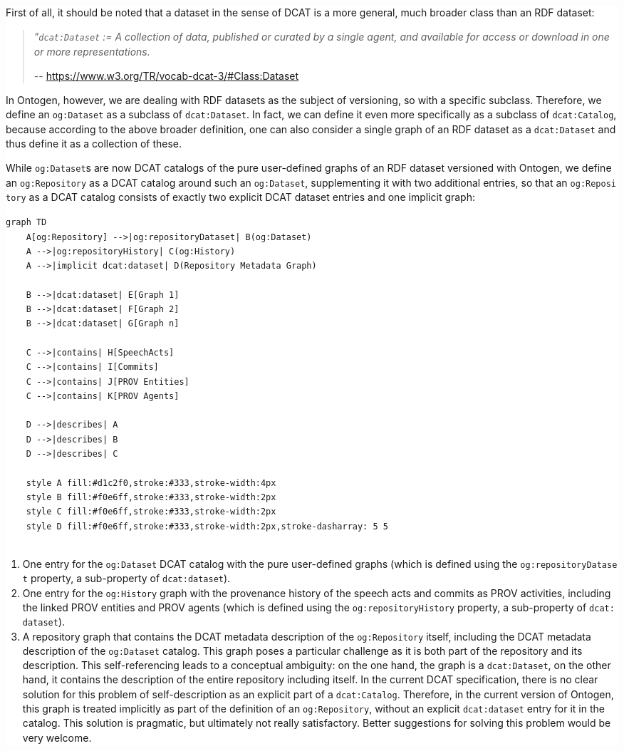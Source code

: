First of all, it should be noted that a dataset in the sense of DCAT is a more general, much broader class than an RDF dataset:

> *"`dcat:Dataset` := A collection of data, published or curated by a single agent, and available for access or download in one or more representations.*
> 
> -- <https://www.w3.org/TR/vocab-dcat-3/#Class:Dataset>

In Ontogen, however, we are dealing with RDF datasets as the subject of versioning, so with a specific subclass. Therefore, we define an `og:Dataset` as a subclass of `dcat:Dataset`. In fact, we can define it even more specifically as a subclass of `dcat:Catalog`, because according to the above broader definition, one can also consider a single graph of an RDF dataset as a `dcat:Dataset` and thus define it as a collection of these.

While `og:Dataset`s are now DCAT catalogs of the pure user-defined graphs of an RDF dataset versioned with Ontogen, we define an `og:Repository` as a DCAT catalog around such an `og:Dataset`, supplementing it with two additional entries, so that an `og:Repository` as a DCAT catalog consists of exactly two explicit DCAT dataset entries and one implicit graph:

```mermaid
graph TD
    A[og:Repository] -->|og:repositoryDataset| B(og:Dataset)
    A -->|og:repositoryHistory| C(og:History)
    A -->|implicit dcat:dataset| D(Repository Metadata Graph)
    
    B -->|dcat:dataset| E[Graph 1]
    B -->|dcat:dataset| F[Graph 2]
    B -->|dcat:dataset| G[Graph n]
    
    C -->|contains| H[SpeechActs]
    C -->|contains| I[Commits]
    C -->|contains| J[PROV Entities]
    C -->|contains| K[PROV Agents]
    
    D -->|describes| A
    D -->|describes| B
    D -->|describes| C
    
    style A fill:#d1c2f0,stroke:#333,stroke-width:4px
    style B fill:#f0e6ff,stroke:#333,stroke-width:2px
    style C fill:#f0e6ff,stroke:#333,stroke-width:2px
    style D fill:#f0e6ff,stroke:#333,stroke-width:2px,stroke-dasharray: 5 5
	
```

1. One entry for the `og:Dataset` DCAT catalog with the pure user-defined graphs (which is defined using the `og:repositoryDataset` property, a sub-property of `dcat:dataset`).
2. One entry for the `og:History` graph with the provenance history of the speech acts and commits as PROV activities, including the linked PROV entities and PROV agents (which is defined using the `og:repositoryHistory` property, a sub-property of `dcat:dataset`).
3. A repository graph that contains the DCAT metadata description of the `og:Repository` itself, including the DCAT metadata description of the `og:Dataset` catalog. This graph poses a particular challenge as it is both part of the repository and its description. This self-referencing leads to a conceptual ambiguity: on the one hand, the graph is a `dcat:Dataset`, on the other hand, it contains the description of the entire repository including itself. In the current DCAT specification, there is no clear solution for this problem of self-description as an explicit part of a `dcat:Catalog`. Therefore, in the current version of Ontogen, this graph is treated implicitly as part of the definition of an `og:Repository`, without an explicit `dcat:dataset` entry for it in the catalog. This solution is pragmatic, but ultimately not really satisfactory. Better suggestions for solving this problem would be very welcome.
